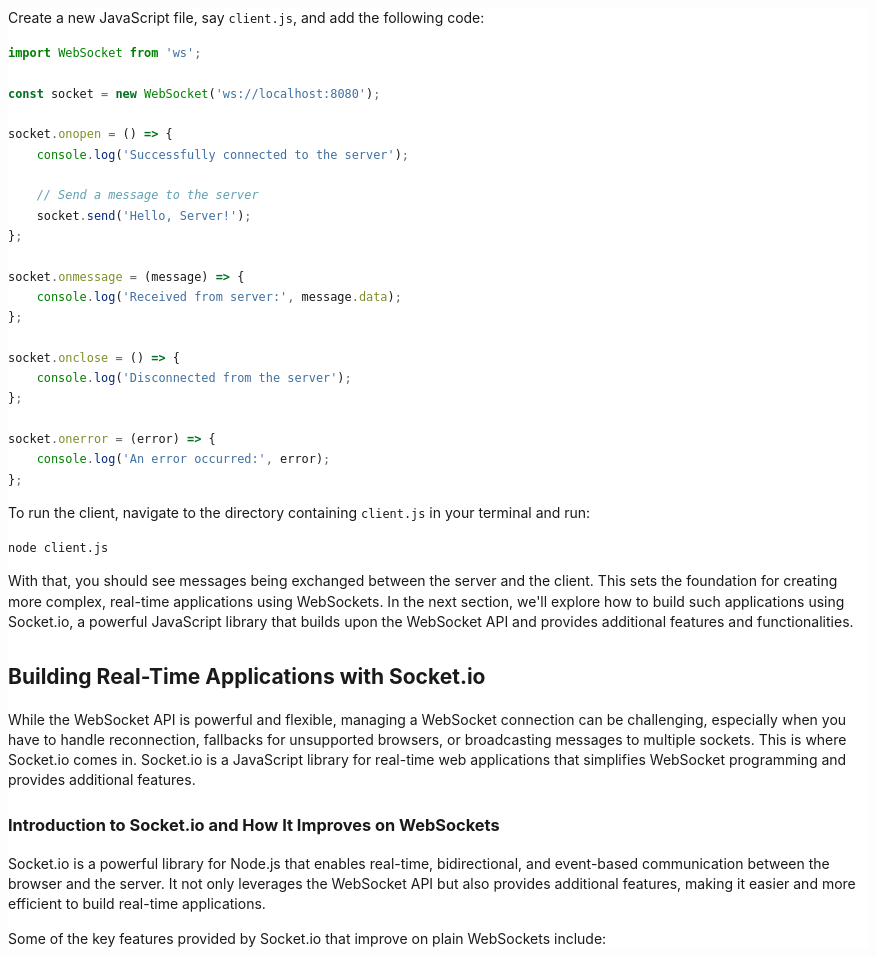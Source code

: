 Create a new JavaScript file, say `client.js`, and add the following code:

```javascript
import WebSocket from 'ws';

const socket = new WebSocket('ws://localhost:8080');

socket.onopen = () => {
    console.log('Successfully connected to the server');

    // Send a message to the server
    socket.send('Hello, Server!');
};

socket.onmessage = (message) => {
    console.log('Received from server:', message.data);
};

socket.onclose = () => {
    console.log('Disconnected from the server');
};

socket.onerror = (error) => {
    console.log('An error occurred:', error);
};
```

To run the client, navigate to the directory containing `client.js` in your terminal and run:

```bash
node client.js
```

With that, you should see messages being exchanged between the server and the client. This sets the foundation for creating more complex, real-time applications using WebSockets. In the next section, we'll explore how to build such applications using Socket.io, a powerful JavaScript library that builds upon the WebSocket API and provides additional features and functionalities.

## Building Real-Time Applications with Socket.io

While the WebSocket API is powerful and flexible, managing a WebSocket connection can be challenging, especially when you have to handle reconnection, fallbacks for unsupported browsers, or broadcasting messages to multiple sockets. This is where Socket.io comes in. Socket.io is a JavaScript library for real-time web applications that simplifies WebSocket programming and provides additional features.

### Introduction to Socket.io and How It Improves on WebSockets

Socket.io is a powerful library for Node.js that enables real-time, bidirectional, and event-based communication between the browser and the server. It not only leverages the WebSocket API but also provides additional features, making it easier and more efficient to build real-time applications.

Some of the key features provided by Socket.io that improve on plain WebSockets include:
